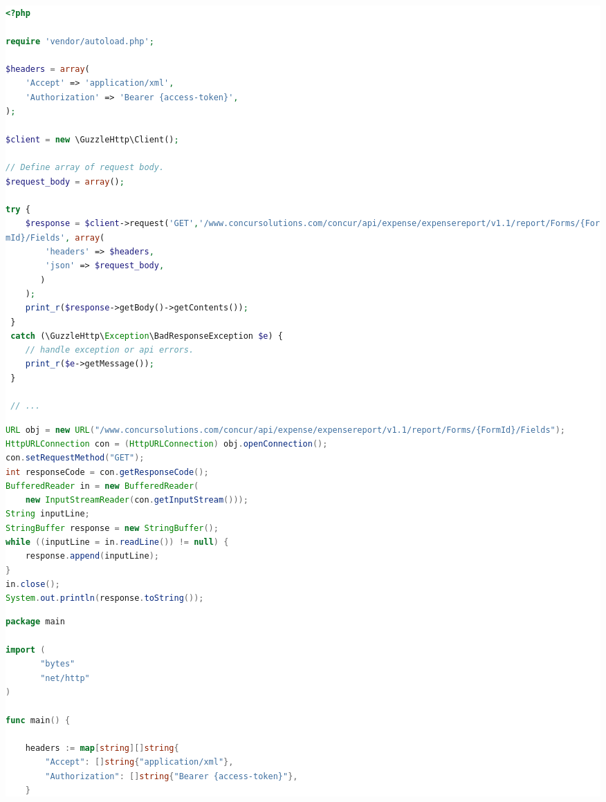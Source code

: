 ```php
<?php

require 'vendor/autoload.php';

$headers = array(
    'Accept' => 'application/xml',
    'Authorization' => 'Bearer {access-token}',
);

$client = new \GuzzleHttp\Client();

// Define array of request body.
$request_body = array();

try {
    $response = $client->request('GET','/www.concursolutions.com/concur/api/expense/expensereport/v1.1/report/Forms/{FormId}/Fields', array(
        'headers' => $headers,
        'json' => $request_body,
       )
    );
    print_r($response->getBody()->getContents());
 }
 catch (\GuzzleHttp\Exception\BadResponseException $e) {
    // handle exception or api errors.
    print_r($e->getMessage());
 }

 // ...

```

```java
URL obj = new URL("/www.concursolutions.com/concur/api/expense/expensereport/v1.1/report/Forms/{FormId}/Fields");
HttpURLConnection con = (HttpURLConnection) obj.openConnection();
con.setRequestMethod("GET");
int responseCode = con.getResponseCode();
BufferedReader in = new BufferedReader(
    new InputStreamReader(con.getInputStream()));
String inputLine;
StringBuffer response = new StringBuffer();
while ((inputLine = in.readLine()) != null) {
    response.append(inputLine);
}
in.close();
System.out.println(response.toString());

```

```go
package main

import (
       "bytes"
       "net/http"
)

func main() {

    headers := map[string][]string{
        "Accept": []string{"application/xml"},
        "Authorization": []string{"Bearer {access-token}"},
    }
```
